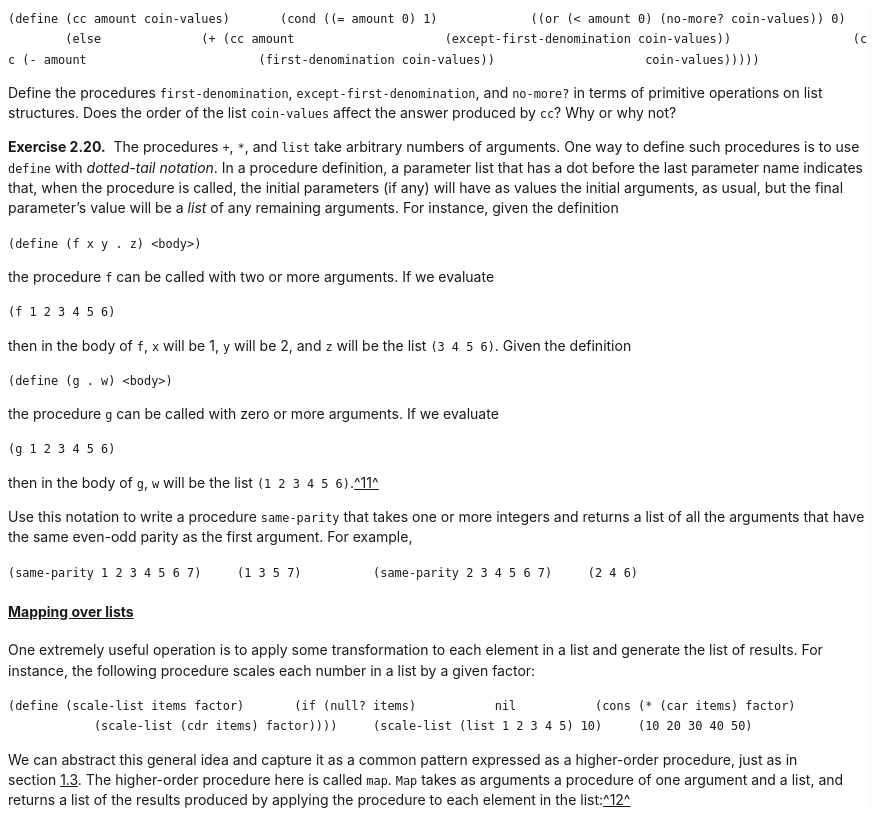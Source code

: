 `(define (cc amount coin-values)       (cond ((= amount 0) 1)             ((or (< amount 0) (no-more? coin-values)) 0)             (else              (+ (cc amount                     (except-first-denomination coin-values))                 (cc (- amount                        (first-denomination coin-values))                     coin-values)))))`

Define the procedures `first-denomination`, `except-first-denomination`,
and `no-more?` in terms of primitive operations on list structures. Does
the order of the list `coin-values` affect the answer produced by `cc`?
Why or why not?

**Exercise 2.20.**  The procedures `+`, `*`, and `list` take arbitrary
numbers of arguments. One way to define such procedures is to use
`define` with *dotted-tail notation*. In a procedure definition, a
parameter list that has a dot before the last parameter name indicates
that, when the procedure is called, the initial parameters (if any) will
have as values the initial arguments, as usual, but the final
parameter’s value will be a *list* of any remaining arguments. For
instance, given the definition

`(define (f x y . z) <body>)`

the procedure `f` can be called with two or more arguments. If we
evaluate

`(f 1 2 3 4 5 6)`

then in the body of `f`, `x` will be 1, `y` will be 2, and `z` will be
the list `(3 4 5 6)`. Given the definition

`(define (g . w) <body>)`

the procedure `g` can be called with zero or more arguments. If we
evaluate

`(g 1 2 3 4 5 6)`

then in the body of `g`, `w` will be the list `(1 2 3 4 5 6)`.<span
id="call_footnote_Temp_164">[^11^](#footnote_Temp_164)</span>

Use this notation to write a procedure `same-parity` that takes one or
more integers and returns a list of all the arguments that have the same
even-odd parity as the first argument. For example,

`(same-parity 1 2 3 4 5 6 7)     (1 3 5 7)          (same-parity 2 3 4 5 6 7)     (2 4 6)`

#### [Mapping over lists](book-Z-H-4.html#%_toc_%_sec_Temp_165)

One extremely useful operation is to apply some transformation to each
element in a list and generate the list of results. For instance, the
following procedure scales each number in a list by a given factor:

`(define (scale-list items factor)       (if (null? items)           nil           (cons (* (car items) factor)                 (scale-list (cdr items) factor))))     (scale-list (list 1 2 3 4 5) 10)     (10 20 30 40 50)`

We can abstract this general idea and capture it as a common pattern
expressed as a higher-order procedure, just as in
section [1.3](book-Z-H-12.html#%_sec_1.3). The higher-order procedure
here is called `map`. `Map` takes as arguments a procedure of one
argument and a list, and returns a list of the results produced by
applying the procedure to each element in the list:<span
id="call_footnote_Temp_166">[^12^](#footnote_Temp_166)</span>
